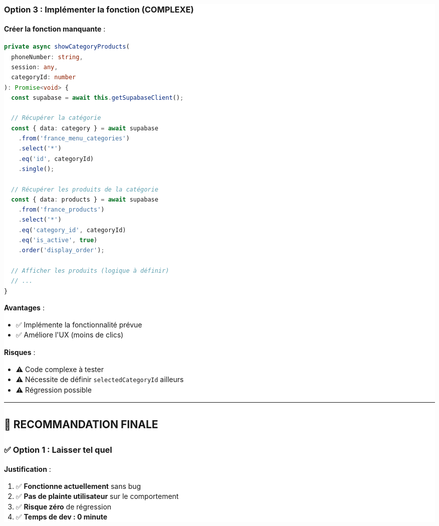 ### **Option 3 : Implémenter la fonction (COMPLEXE)**

**Créer la fonction manquante** :
```typescript
private async showCategoryProducts(
  phoneNumber: string,
  session: any,
  categoryId: number
): Promise<void> {
  const supabase = await this.getSupabaseClient();

  // Récupérer la catégorie
  const { data: category } = await supabase
    .from('france_menu_categories')
    .select('*')
    .eq('id', categoryId)
    .single();

  // Récupérer les produits de la catégorie
  const { data: products } = await supabase
    .from('france_products')
    .select('*')
    .eq('category_id', categoryId)
    .eq('is_active', true)
    .order('display_order');

  // Afficher les produits (logique à définir)
  // ...
}
```

**Avantages** :
- ✅ Implémente la fonctionnalité prévue
- ✅ Améliore l'UX (moins de clics)

**Risques** :
- ⚠️ Code complexe à tester
- ⚠️ Nécessite de définir `selectedCategoryId` ailleurs
- ⚠️ Régression possible

---

## 🎯 RECOMMANDATION FINALE

### ✅ **Option 1 : Laisser tel quel**

**Justification** :
1. ✅ **Fonctionne actuellement** sans bug
2. ✅ **Pas de plainte utilisateur** sur le comportement
3. ✅ **Risque zéro** de régression
4. ✅ **Temps de dev : 0 minute**
